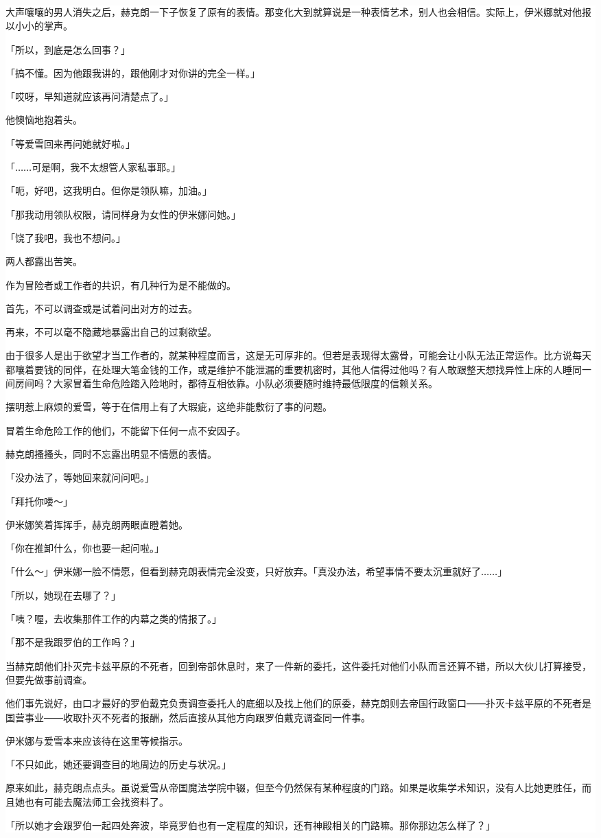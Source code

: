 大声嚷嚷的男人消失之后，赫克朗一下子恢复了原有的表情。那变化大到就算说是一种表情艺术，别人也会相信。实际上，伊米娜就对他报以小小的掌声。

「所以，到底是怎么回事？」

「搞不懂。因为他跟我讲的，跟他刚才对你讲的完全一样。」

「哎呀，早知道就应该再问清楚点了。」

他懊恼地抱着头。

「等爱雪回来再问她就好啦。」

「……可是啊，我不太想管人家私事耶。」

「呃，好吧，这我明白。但你是领队嘛，加油。」

「那我动用领队权限，请同样身为女性的伊米娜问她。」

「饶了我吧，我也不想问。」

两人都露出苦笑。

作为冒险者或工作者的共识，有几种行为是不能做的。

首先，不可以调查或是试着问出对方的过去。

再来，不可以毫不隐藏地暴露出自己的过剩欲望。

由于很多人是出于欲望才当工作者的，就某种程度而言，这是无可厚非的。但若是表现得太露骨，可能会让小队无法正常运作。比方说每天都嚷着要钱的同伴，在处理大笔金钱的工作，或是维护不能泄漏的重要机密时，其他人信得过他吗？有人敢跟整天想找异性上床的人睡同一间房间吗？大家冒着生命危险踏入险地时，都待互相依靠。小队必须要随时维持最低限度的信赖关系。

摆明惹上麻烦的爱雪，等于在信用上有了大瑕疵，这绝非能敷衍了事的问题。

冒着生命危险工作的他们，不能留下任何一点不安因子。

赫克朗搔搔头，同时不忘露出明显不情愿的表情。

「没办法了，等她回来就问问吧。」

「拜托你喽～」

伊米娜笑着挥挥手，赫克朗两眼直瞪着她。

「你在推卸什么，你也要一起问啦。」

「什么～」伊米娜一脸不情愿，但看到赫克朗表情完全没变，只好放弃。「真没办法，希望事情不要太沉重就好了……」

「所以，她现在去哪了？」

「咦？喔，去收集那件工作的内幕之类的情报了。」

「那不是我跟罗伯的工作吗？」

当赫克朗他们扑灭完卡兹平原的不死者，回到帝部休息时，来了一件新的委托，这件委托对他们小队而言还算不错，所以大伙儿打算接受，但要先做事前调查。

他们事先说好，由口才最好的罗伯戴克负责调查委托人的底细以及找上他们的原委，赫克朗则去帝国行政窗口——扑灭卡兹平原的不死者是国营事业——收取扑灭不死者的报酬，然后直接从其他方向跟罗伯戴克调查同一件事。

伊米娜与爱雪本来应该待在这里等候指示。

「不只如此，她还要调查目的地周边的历史与状况。」

原来如此，赫克朗点点头。虽说爱雪从帝国魔法学院中辍，但至今仍然保有某种程度的门路。如果是收集学术知识，没有人比她更胜任，而且她也有可能去魔法师工会找资料了。

「所以她才会跟罗伯一起四处奔波，毕竟罗伯也有一定程度的知识，还有神殿相关的门路嘛。那你那边怎么样了？」
